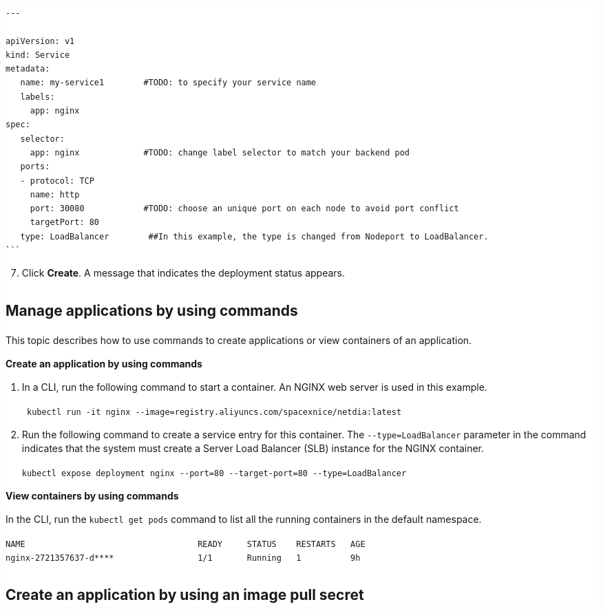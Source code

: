     ---
    
    apiVersion: v1     
    kind: Service
    metadata:
       name: my-service1        #TODO: to specify your service name
       labels:
         app: nginx
    spec:
       selector:
         app: nginx             #TODO: change label selector to match your backend pod
       ports:
       - protocol: TCP
         name: http
         port: 30080            #TODO: choose an unique port on each node to avoid port conflict
         targetPort: 80
       type: LoadBalancer        ##In this example, the type is changed from Nodeport to LoadBalancer. 
    ```

7.  Click **Create**. A message that indicates the deployment status appears.


## Manage applications by using commands

This topic describes how to use commands to create applications or view containers of an application.

**Create an application by using commands**

1.  In a CLI, run the following command to start a container. An NGINX web server is used in this example.

    ```
     kubectl run -it nginx --image=registry.aliyuncs.com/spacexnice/netdia:latest
    ```

2.  Run the following command to create a service entry for this container. The `--type=LoadBalancer` parameter in the command indicates that the system must create a Server Load Balancer \(SLB\) instance for the NGINX container.

    ```
    kubectl expose deployment nginx --port=80 --target-port=80 --type=LoadBalancer
    ```


**View containers by using commands**

In the CLI, run the `kubectl get pods` command to list all the running containers in the default namespace.

```
NAME                                   READY     STATUS    RESTARTS   AGE
nginx-2721357637-d****                 1/1       Running   1          9h
```

## Create an application by using an image pull secret
